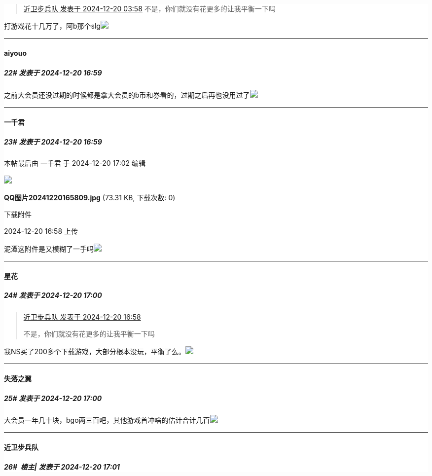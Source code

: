<blockquote><a href="httphttps://bbs.saraba1st.com/2b/forum.php?mod=redirect&amp;goto=findpost&amp;pid=66973184&amp;ptid=2212260" target="_blank">近卫步兵队 发表于 2024-12-20 03:58</a>
不是，你们就没有花更多的让我平衡一下吗</blockquote>
打游戏花十几万了，阿b那个slg<img src="https://static.saraba1st.com/image/smiley/face2017/037.png" referrerpolicy="no-referrer">

*****

####  aiyouo  
##### 22#       发表于 2024-12-20 16:59

之前大会员还没过期的时候都是拿大会员的b币和券看的，过期之后再也没用过了<img src="https://static.saraba1st.com/image/smiley/face2017/067.png" referrerpolicy="no-referrer">

*****

####  一千君  
##### 23#       发表于 2024-12-20 16:59

 本帖最后由 一千君 于 2024-12-20 17:02 编辑 

<img src="https://img.saraba1st.com/forum/202412/20/165851c2gz440704mzbkzj.jpg" referrerpolicy="no-referrer">

<strong>QQ图片20241220165809.jpg</strong> (73.31 KB, 下载次数: 0)

下载附件

2024-12-20 16:58 上传

泥潭这附件是又模糊了一手吗<img src="https://static.saraba1st.com/image/smiley/face2017/017.png" referrerpolicy="no-referrer">

*****

####  星花  
##### 24#       发表于 2024-12-20 17:00

<blockquote><a href="httphttps://bbs.saraba1st.com/2b/forum.php?mod=redirect&amp;goto=findpost&amp;pid=66973184&amp;ptid=2212260" target="_blank">近卫步兵队 发表于 2024-12-20 16:58</a>

不是，你们就没有花更多的让我平衡一下吗</blockquote>
我NS买了200多个下载游戏，大部分根本没玩，平衡了么。<img src="https://static.saraba1st.com/image/smiley/face2017/051.png" referrerpolicy="no-referrer">

*****

####  失落之翼  
##### 25#       发表于 2024-12-20 17:00

大会员一年几十块，bgo两三百吧，其他游戏首冲啥的估计合计几百<img src="https://static.saraba1st.com/image/smiley/face2017/124.png" referrerpolicy="no-referrer">

*****

####  近卫步兵队  
##### 26#         楼主| 发表于 2024-12-20 17:01
